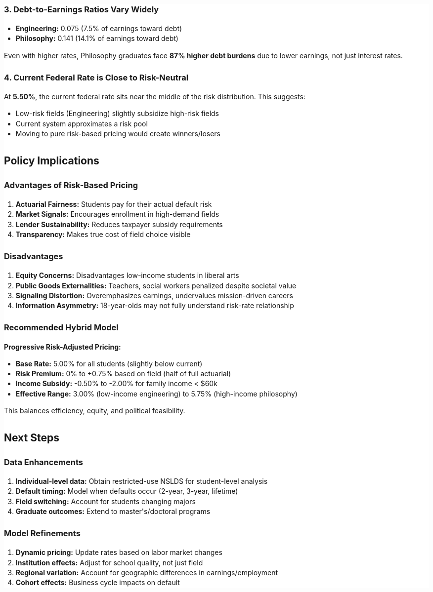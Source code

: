 ### 3. Debt-to-Earnings Ratios Vary Widely
- **Engineering:** 0.075 (7.5% of earnings toward debt)
- **Philosophy:** 0.141 (14.1% of earnings toward debt)

Even with higher rates, Philosophy graduates face **87% higher debt burdens** due to lower earnings, not just interest rates.

### 4. Current Federal Rate is Close to Risk-Neutral
At **5.50%**, the current federal rate sits near the middle of the risk distribution. This suggests:
- Low-risk fields (Engineering) slightly subsidize high-risk fields
- Current system approximates a risk pool
- Moving to pure risk-based pricing would create winners/losers

## Policy Implications

### Advantages of Risk-Based Pricing
1. **Actuarial Fairness:** Students pay for their actual default risk
2. **Market Signals:** Encourages enrollment in high-demand fields
3. **Lender Sustainability:** Reduces taxpayer subsidy requirements
4. **Transparency:** Makes true cost of field choice visible

### Disadvantages
1. **Equity Concerns:** Disadvantages low-income students in liberal arts
2. **Public Goods Externalities:** Teachers, social workers penalized despite societal value
3. **Signaling Distortion:** Overemphasizes earnings, undervalues mission-driven careers
4. **Information Asymmetry:** 18-year-olds may not fully understand risk-rate relationship

### Recommended Hybrid Model
**Progressive Risk-Adjusted Pricing:**
- **Base Rate:** 5.00% for all students (slightly below current)
- **Risk Premium:** 0% to +0.75% based on field (half of full actuarial)
- **Income Subsidy:** -0.50% to -2.00% for family income < $60k
- **Effective Range:** 3.00% (low-income engineering) to 5.75% (high-income philosophy)

This balances efficiency, equity, and political feasibility.

## Next Steps

### Data Enhancements
1. **Individual-level data:** Obtain restricted-use NSLDS for student-level analysis
2. **Default timing:** Model when defaults occur (2-year, 3-year, lifetime)
3. **Field switching:** Account for students changing majors
4. **Graduate outcomes:** Extend to master's/doctoral programs

### Model Refinements
1. **Dynamic pricing:** Update rates based on labor market changes
2. **Institution effects:** Adjust for school quality, not just field
3. **Regional variation:** Account for geographic differences in earnings/employment
4. **Cohort effects:** Business cycle impacts on default
